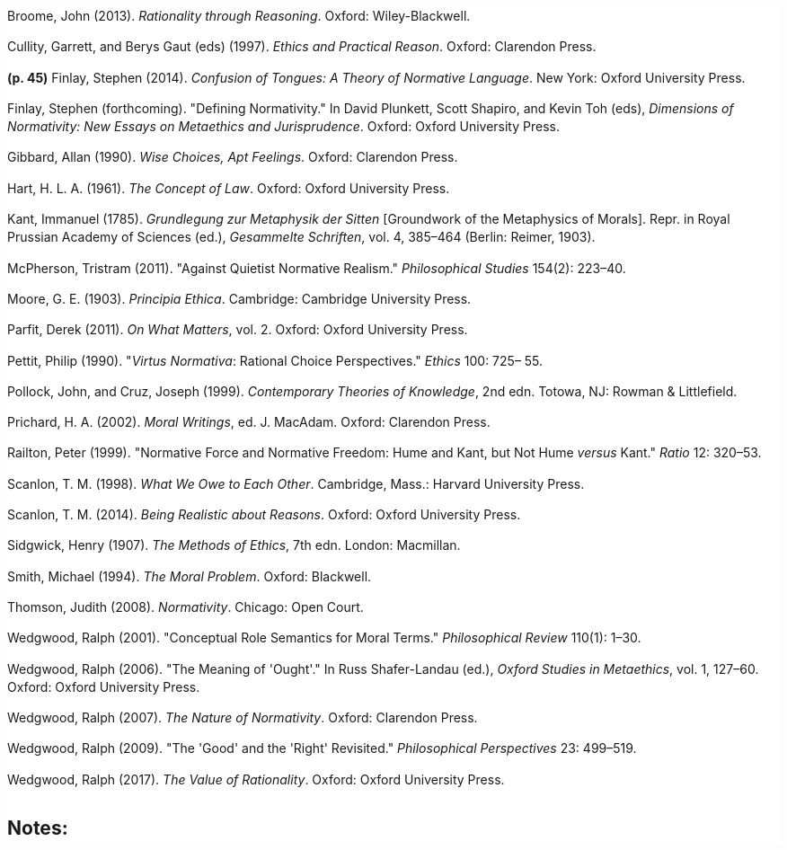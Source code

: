 Broome, John (2013). *Rationality through Reasoning*. Oxford: Wiley-Blackwell.

Cullity, Garrett, and Berys Gaut (eds) (1997). *Ethics and Practical Reason*. Oxford: Clarendon Press.

**(p. 45)** Finlay, Stephen (2014). *Confusion of Tongues: A Theory of Normative Language*. New York: Oxford University Press.

Finlay, Stephen (forthcoming). "Defining Normativity." In David Plunkett, Scott Shapiro, and Kevin Toh (eds), *Dimensions of Normativity: New Essays on Metaethics and Jurisprudence*. Oxford: Oxford University Press.

Gibbard, Allan (1990). *Wise Choices, Apt Feelings*. Oxford: Clarendon Press.

Hart, H. L. A. (1961). *The Concept of Law*. Oxford: Oxford University Press.

Kant, Immanuel (1785). *Grundlegung zur Metaphysik der Sitten* [Groundwork of the Metaphysics of Morals]. Repr. in Royal Prussian Academy of Sciences (ed.), *Gesammelte Schriften*, vol. 4, 385–464 (Berlin: Reimer, 1903).

McPherson, Tristram (2011). "Against Quietist Normative Realism." *Philosophical Studies* 154(2): 223–40.

Moore, G. E. (1903). *Principia Ethica*. Cambridge: Cambridge University Press.

Parfit, Derek (2011). *On What Matters*, vol. 2. Oxford: Oxford University Press.

Pettit, Philip (1990). "*Virtus Normativa*: Rational Choice Perspectives." *Ethics* 100: 725– 55.

Pollock, John, and Cruz, Joseph (1999). *Contemporary Theories of Knowledge*, 2nd edn. Totowa, NJ: Rowman & Littlefield.

Prichard, H. A. (2002). *Moral Writings*, ed. J. MacAdam. Oxford: Clarendon Press.

Railton, Peter (1999). "Normative Force and Normative Freedom: Hume and Kant, but Not Hume *versus* Kant." *Ratio* 12: 320–53.

Scanlon, T. M. (1998). *What We Owe to Each Other*. Cambridge, Mass.: Harvard University Press.

Scanlon, T. M. (2014). *Being Realistic about Reasons*. Oxford: Oxford University Press.

Sidgwick, Henry (1907). *The Methods of Ethics*, 7th edn. London: Macmillan.

Smith, Michael (1994). *The Moral Problem*. Oxford: Blackwell.

Thomson, Judith (2008). *Normativity*. Chicago: Open Court.

Wedgwood, Ralph (2001). "Conceptual Role Semantics for Moral Terms." *Philosophical Review* 110(1): 1–30.

Wedgwood, Ralph (2006). "The Meaning of 'Ought'." In Russ Shafer-Landau (ed.), *Oxford Studies in Metaethics*, vol. 1, 127–60. Oxford: Oxford University Press.

Wedgwood, Ralph (2007). *The Nature of Normativity*. Oxford: Clarendon Press.

Wedgwood, Ralph (2009). "The 'Good' and the 'Right' Revisited." *Philosophical Perspectives* 23: 499–519.

Wedgwood, Ralph (2017). *The Value of Rationality*. Oxford: Oxford University Press.

## **Notes:**


[^1]: For some illuminating comments on the origins of the word "norm," see Railton (1999: 321).
[^2]: The terminology of "formal normativity" was introduced by McPherson (2011: §3).
[^3]: One early occurrence of this third sense in English is in the work of Henry Sidgwick (1907: 398).
[^4]: For an illuminating discussion of "robust normativity," see esp. Finlay (forthcoming).
[^5]: For example, consider the use of the German word *sollte* in the last two lines of Goethe's play *Torquato Tasso*: "*So klammert sich der Schiffer endlich noch / Am Felsen fest, an dem er scheitern sollte*." Here *sollte* clearly means something like "was likely to."
[^6]: Admittedly this argument is not uncontroversial. In particular, Finlay (2014: 150–75) would object to this argument. Unfortunately, I do not have time to address Finlay's objections here.
[^7]: I say "roughly equivalent" because, strictly speaking, I think that *A* ought, in this sense, to φ whenever φ-ing is *part* of what *A* has most reason to do—while it is not clear that *A* always has most reason to φ whenever φ-ing is part of what *A* has most reason to do. But this complication does not matter for our present purposes.
[^8]: For a clear example of this approach, see Smith (1994: 30).
[^9]: This is the central claim of the "fitting attitude analysis" of value (also known as the "buck-passing" account); see Scanlon (1998: 97).
[^10]: See e.g. Scanlon (2014: 2) and Parfit (2011: 272).
[^11]: For a more extended argument against the "reasons fundamentalist" approach of philosophers like Scanlon, see Wedgwood (2017: ch. 4).
[^12]: For a more extended discussion of the different concepts that can be expressed by "ought," see Wedgwood (2007: sect. 5.1).
[^13]: For some philosophers who claim (implausibly as it seems to me) that "ought" is not polysemous or context-sensitive in these ways, see Broome (2013: 12–25), who seems to think that there is just one kind of "owned 'ought,' " and Thomson (2008: 207–31), who seems to think that there is only one kind of normative "ought."
[^14]: See Wedgwood (2001, 2006, 2007: ch. 4).
[^15]: I say "every atomic proposition" because logically complex normative propositions may in effect *quantify* over such reasoning problems, instead of referring to any particular problem.
[^16]: I believe that this approach can be extended to the "purpose-relative 'ought' " that we find in such statements as "He ought to use a Phillips screwdriver to open that safe." Here the decision problem is *how (best) to open the safe*; the attitude defining the decision problem is an attitude of *conditional intention*—intending a course of action *as* a means of opening the safe, *conditionally* on the hypothesized intention of opening the safe; the relevant possible objects of this attitude are the various courses of action available to the relevant agent at the relevant time. (Many philosophers would interpret this kind of "ought" as exemplifying merely "*formal* normativity," but it is not obvious to me that interpretation is correct.)
[^17]: For more on this general approach to giving an account of the nature of a concept, see Wedgwood (2007: ch. 4).
[^18]: For a brief discussion of the distinction between these two kinds of normative concepts, see Wedgwood (2009: 508 and 516).
[^19]: If every atomic normative proposition refers, at least implicitly, to an epistemic perspective, we need to specify which perspectives are referred to in the normative propositions that themselves form part of the content of that epistemic perspective. The simplest approach is to suppose that it is always the *omniscient* perspective—which is modeled by the probability function that assigns 1 to every truth and 0 to every falsehood. In a sense, then, every epistemic perspective involves speculating, with greater or lesser degrees of confidence, about what the omniscient perspective would be. (It is possible to generalize the approach further, but I shall not attempt at this point to explain all the technicalities that would be involved.)
[^20]: As I suggested in n. 16, the purpose-relative normative concepts—like the concept of *being a good way of opening the safe*—is tied to a kind of purpose-relative reasoning problem—reasoning about how best to achieve the relevant end *E* (conditionally on the hypothesized intention of achieving *E*). Otherwise, however, *mutatis mutandis*, it seems that the account of these purpose-relative normative concepts can parallel the account that I have just suggested for the all-things-considered practical normative concepts.
[^21]: I now believe that this approach is preferable to the one that I took in my earlier work (Wedgwood 2007: sect. 5.2)
[^22]: See Wedgwood (2017: ch. 4) for a more extensive discussion of how to interpret the concepts that can be expressed by the term "reason."
[^23]: Here is a further objection: it may seem that rational believers are guided by their expectations of the *truth-values* of the propositions that are the objects of their belief, and one might wonder whether the concept of truth—a normative notion. But perhaps it is not implausible that there is a normative notion of truth—a notion of the feature of a proposition that makes it objectively correct to believe it—and that this is the notion that we would possess in virtue of our ability to be guided in our beliefs by expectations of truthvalues.